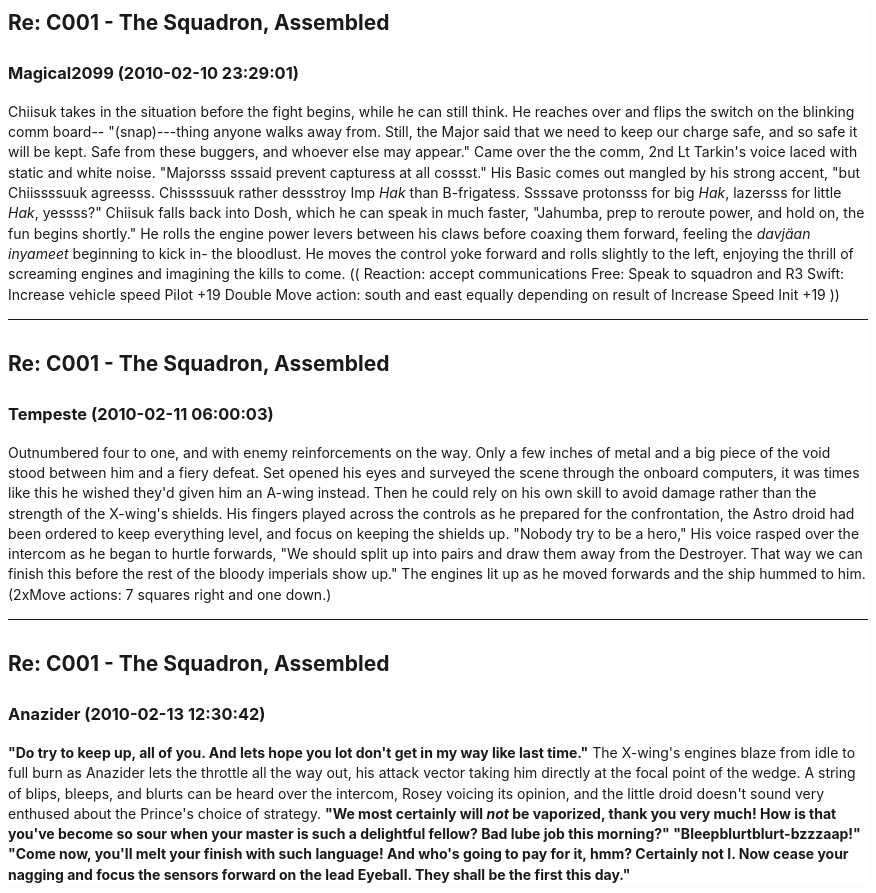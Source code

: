 
## Re: C001 - The Squadron, Assembled

### **Magical2099** (2010-02-10 23:29:01)

Chiisuk takes in the situation before the fight begins, while he can still think. He reaches over and flips the switch on the blinking comm board--
"(snap)---thing anyone walks away from. Still, the Major said that we need to keep our charge safe, and so safe it will be kept. Safe from these buggers, and whoever else may appear." Came over the the comm, 2nd Lt Tarkin's voice laced with static and white noise.
"Majorsss sssaid prevent capturess at all cossst." His Basic comes out mangled by his strong accent, "but Chiissssuuk agreesss. Chissssuuk rather dessstroy Imp *Hak* than B-frigatess. Ssssave protonsss for big *Hak*, lazersss for little *Hak*, yessss?"
Chiisuk falls back into Dosh, which he can speak in much faster, "Jahumba, prep to reroute power, and hold on, the fun begins shortly."
He rolls the engine power levers between his claws before coaxing them forward, feeling the *davjäan inyameet* beginning to kick in- the bloodlust. He moves the control yoke forward and rolls slightly to the left, enjoying the thrill of screaming engines and imagining the kills to come.
(( Reaction: accept communications
Free: Speak to squadron and R3
Swift: Increase vehicle speed Pilot +19
Double Move action: south and east equally depending on result of Increase Speed
Init +19
))

---

## Re: C001 - The Squadron, Assembled

### **Tempeste** (2010-02-11 06:00:03)

Outnumbered four to one, and with enemy reinforcements on the way. Only a few inches of metal and a big piece of the void stood between him and a fiery defeat. Set opened his eyes and surveyed the scene through the onboard computers, it was times like this he wished they'd given him an A-wing instead. Then he could rely on his own skill to avoid damage rather than the strength of the X-wing's shields. His fingers played across the controls as he prepared for the confrontation, the Astro droid had been ordered to keep everything level, and focus on keeping the shields up.
"Nobody try to be a hero," His voice rasped over the intercom as he began to hurtle forwards, "We should split up into pairs and draw them away from the Destroyer. That way we can finish this before the rest of the bloody imperials show up." The engines lit up as he moved forwards and the ship hummed to him.
(2xMove actions: 7 squares right and one down.)

---

## Re: C001 - The Squadron, Assembled

### **Anazider** (2010-02-13 12:30:42)

**"Do try to keep up, all of you. And lets hope you lot don't get in my way like last time."**
The X-wing's engines blaze from idle to full burn as Anazider lets the throttle all the way out, his attack vector taking him directly at the focal point of the wedge. A string of blips, bleeps, and blurts can be heard over the intercom, Rosey voicing its opinion, and the little droid doesn't sound very enthused about the Prince's choice of strategy.
**"We most certainly will *not* be vaporized, thank you very much! How is that you've become so sour when your master is such a delightful fellow? Bad lube job this morning?"
"Bleepblurtblurt-bzzzaap!"
"Come now, you'll melt your finish with such language! And who's going to pay for it, hmm? Certainly not I. Now cease your nagging and focus the sensors forward on the lead Eyeball. They shall be the first this day."**